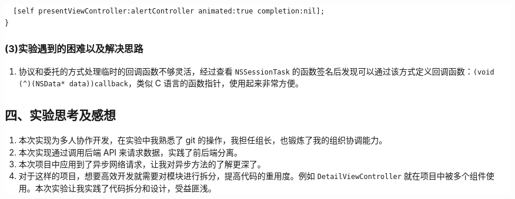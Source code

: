 ```objc
  [self presentViewController:alertController animated:true completion:nil];
}
```

### (3)实验遇到的困难以及解决思路

1. 协议和委托的方式处理临时的回调函数不够灵活，经过查看 `NSSessionTask` 的函数签名后发现可以通过该方式定义回调函数：`(void (^)(NSData* data))callback`，类似 C 语言的函数指针，使用起来非常方便。

## 四、实验思考及感想

1. 本次实现为多人协作开发，在实验中我熟悉了 git 的操作，我担任组长，也锻炼了我的组织协调能力。
2. 本次实现通过调用后端 API 来请求数据，实践了前后端分离。
3. 本次项目中应用到了异步网络请求，让我对异步方法的了解更深了。
4. 对于这样的项目，想要高效开发就需要对模块进行拆分，提高代码的重用度。例如 `DetailViewController` 就在项目中被多个组件使用。本次实验让我实践了代码拆分和设计，受益匪浅。

